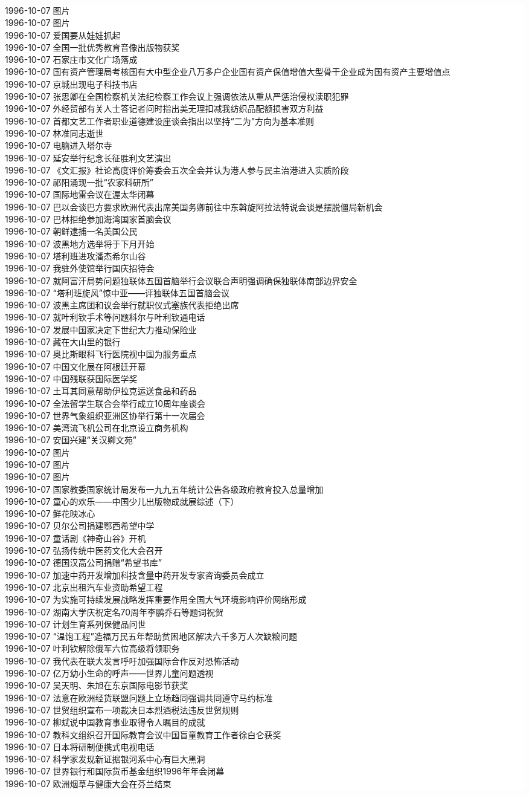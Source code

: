1996-10-07 图片  
1996-10-07 图片  
1996-10-07 爱国要从娃娃抓起  
1996-10-07 全国一批优秀教育音像出版物获奖  
1996-10-07 石家庄市文化广场落成  
1996-10-07 国有资产管理局考核国有大中型企业八万多户企业国有资产保值增值大型骨干企业成为国有资产主要增值点  
1996-10-07 京城出现电子科技书店  
1996-10-07 张思卿在全国检察机关法纪检察工作会议上强调依法从重从严惩治侵权渎职犯罪  
1996-10-07 外经贸部有关人士答记者问时指出美无理扣减我纺织品配额损害双方利益  
1996-10-07 首都文艺工作者职业道德建设座谈会指出以坚持“二为”方向为基本准则  
1996-10-07 林准同志逝世  
1996-10-07 电脑进入塔尔寺  
1996-10-07 延安举行纪念长征胜利文艺演出  
1996-10-07 《文汇报》社论高度评价筹委会五次全会并认为港人参与民主治港进入实质阶段  
1996-10-07 祁阳涌现一批“农家科研所”  
1996-10-07 国际地雷会议在渥太华闭幕  
1996-10-07 巴以会谈巴方要求欧洲代表出席美国务卿前往中东斡旋阿拉法特说会谈是摆脱僵局新机会  
1996-10-07 巴林拒绝参加海湾国家首脑会议  
1996-10-07 朝鲜逮捕一名美国公民  
1996-10-07 波黑地方选举将于下月开始  
1996-10-07 塔利班进攻潘杰希尔山谷  
1996-10-07 我驻外使馆举行国庆招待会  
1996-10-07 就阿富汗局势问题独联体五国首脑举行会议联合声明强调确保独联体南部边界安全  
1996-10-07 “塔利班旋风”惊中亚——评独联体五国首脑会议  
1996-10-07 波黑主席团和议会举行就职仪式塞族代表拒绝出席  
1996-10-07 就叶利钦手术等问题科尔与叶利钦通电话  
1996-10-07 发展中国家决定下世纪大力推动保险业  
1996-10-07 藏在大山里的银行  
1996-10-07 奥比斯眼科飞行医院视中国为服务重点  
1996-10-07 中国文化展在阿根廷开幕  
1996-10-07 中国残联获国际医学奖  
1996-10-07 土耳其同意帮助伊拉克运送食品和药品  
1996-10-07 全法留学生联合会举行成立10周年座谈会  
1996-10-07 世界气象组织亚洲区协举行第十一次届会  
1996-10-07 美湾流飞机公司在北京设立商务机构  
1996-10-07 安国兴建“关汉卿文苑”  
1996-10-07 图片  
1996-10-07 图片  
1996-10-07 图片  
1996-10-07 国家教委国家统计局发布一九九五年统计公告各级政府教育投入总量增加  
1996-10-07 童心的欢乐——中国少儿出版物成就展综述（下）  
1996-10-07 鲜花映冰心  
1996-10-07 贝尔公司捐建鄂西希望中学  
1996-10-07 童话剧《神奇山谷》开机  
1996-10-07 弘扬传统中医药文化大会召开  
1996-10-07 德国汉高公司捐赠“希望书库”  
1996-10-07 加速中药开发增加科技含量中药开发专家咨询委员会成立  
1996-10-07 北京出租汽车业资助希望工程  
1996-10-07 为实施可持续发展战略发挥重要作用全国大气环境影响评价网络形成  
1996-10-07 湖南大学庆祝定名70周年李鹏乔石等题词祝贺  
1996-10-07 计划生育系列保健品问世  
1996-10-07 “温饱工程”造福万民五年帮助贫困地区解决六千多万人次缺粮问题  
1996-10-07 叶利钦解除俄军六位高级将领职务  
1996-10-07 我代表在联大发言呼吁加强国际合作反对恐怖活动  
1996-10-07 亿万幼小生命的呼声——世界儿童问题透视  
1996-10-07 吴天明、朱旭在东京国际电影节获奖  
1996-10-07 法意在欧洲经货联盟问题上立场趋同强调共同遵守马约标准  
1996-10-07 世贸组织宣布一项裁决日本烈酒税法违反世贸规则  
1996-10-07 柳斌说中国教育事业取得令人瞩目的成就  
1996-10-07 教科文组织召开国际教育会议中国盲童教育工作者徐白仑获奖  
1996-10-07 日本将研制便携式电视电话  
1996-10-07 科学家发现新证据银河系中心有巨大黑洞  
1996-10-07 世界银行和国际货币基金组织1996年年会闭幕  
1996-10-07 欧洲烟草与健康大会在芬兰结束  
